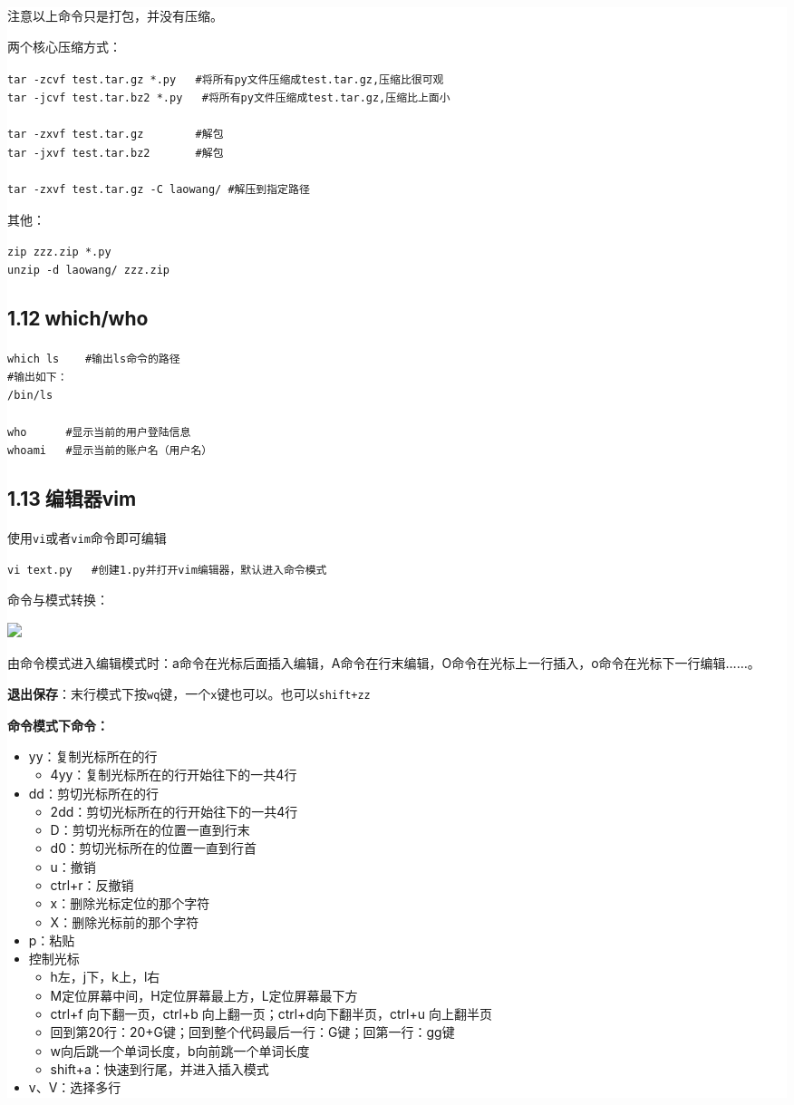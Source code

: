 注意以上命令只是打包，并没有压缩。

两个核心压缩方式：

```
tar -zcvf test.tar.gz *.py   #将所有py文件压缩成test.tar.gz,压缩比很可观
tar -jcvf test.tar.bz2 *.py   #将所有py文件压缩成test.tar.gz,压缩比上面小

tar -zxvf test.tar.gz        #解包
tar -jxvf test.tar.bz2       #解包

tar -zxvf test.tar.gz -C laowang/ #解压到指定路径
```

其他：

```
zip zzz.zip *.py
unzip -d laowang/ zzz.zip 
```

## 1.12 which/who

```
which ls    #输出ls命令的路径
#输出如下：
/bin/ls

who      #显示当前的用户登陆信息
whoami   #显示当前的账户名（用户名）
```

## 1.13 编辑器vim

使用`vi`或者`vim`命令即可编辑

```
vi text.py   #创建1.py并打开vim编辑器，默认进入命令模式
```

命令与模式转换：

![](https://image--1.oss-cn-shenzhen.aliyuncs.com/image-20200619104223301.png)

由命令模式进入编辑模式时：a命令在光标后面插入编辑，A命令在行末编辑，O命令在光标上一行插入，o命令在光标下一行编辑……。

**退出保存**：末行模式下按`wq`键，一个`x`键也可以。也可以`shift+zz`

**命令模式下命令：**

- yy：复制光标所在的行
  - 4yy：复制光标所在的行开始往下的一共4行
- dd：剪切光标所在的行
  - 2dd：剪切光标所在的行开始往下的一共4行
  - D：剪切光标所在的位置一直到行末
  - d0：剪切光标所在的位置一直到行首
  - u：撤销
  - ctrl+r：反撤销
  - x：删除光标定位的那个字符
  - X：删除光标前的那个字符
- p：粘贴
- 控制光标
  - h左，j下，k上，l右
  - M定位屏幕中间，H定位屏幕最上方，L定位屏幕最下方
  - ctrl+f 向下翻一页，ctrl+b 向上翻一页；ctrl+d向下翻半页，ctrl+u 向上翻半页
  - 回到第20行：20+G键；回到整个代码最后一行：G键；回第一行：gg键
  - w向后跳一个单词长度，b向前跳一个单词长度
  - shift+a：快速到行尾，并进入插入模式
- v、V：选择多行